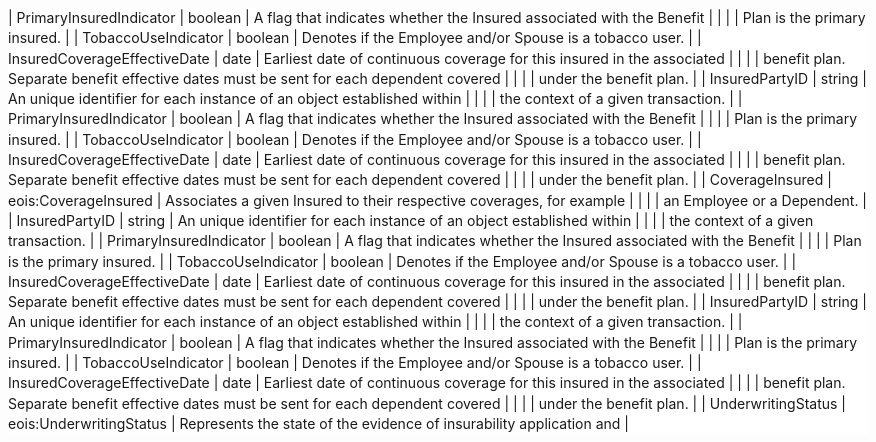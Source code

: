 | PrimaryInsuredIndicator              | boolean                        | A flag that indicates whether the Insured associated with the Benefit                                |
|                                      |                                |             Plan is the primary insured.                                                             |
| TobaccoUseIndicator                  | boolean                        | Denotes if the Employee and/or Spouse is a tobacco user.                                             |
| InsuredCoverageEffectiveDate         | date                           | Earliest date of continuous coverage for this insured in the associated                              |
|                                      |                                |             benefit plan. Separate benefit effective dates must be sent for each dependent covered   |
|                                      |                                |             under the benefit plan.                                                                  |
| InsuredPartyID                       | string                         | An unique identifier for each instance of an object established within                               |
|                                      |                                |             the context of a given transaction.                                                      |
| PrimaryInsuredIndicator              | boolean                        | A flag that indicates whether the Insured associated with the Benefit                                |
|                                      |                                |             Plan is the primary insured.                                                             |
| TobaccoUseIndicator                  | boolean                        | Denotes if the Employee and/or Spouse is a tobacco user.                                             |
| InsuredCoverageEffectiveDate         | date                           | Earliest date of continuous coverage for this insured in the associated                              |
|                                      |                                |             benefit plan. Separate benefit effective dates must be sent for each dependent covered   |
|                                      |                                |             under the benefit plan.                                                                  |
| CoverageInsured                      | eois:CoverageInsured           | Associates a given Insured to their respective coverages, for example                                |
|                                      |                                |             an Employee or a Dependent.                                                              |
| InsuredPartyID                       | string                         | An unique identifier for each instance of an object established within                               |
|                                      |                                |             the context of a given transaction.                                                      |
| PrimaryInsuredIndicator              | boolean                        | A flag that indicates whether the Insured associated with the Benefit                                |
|                                      |                                |             Plan is the primary insured.                                                             |
| TobaccoUseIndicator                  | boolean                        | Denotes if the Employee and/or Spouse is a tobacco user.                                             |
| InsuredCoverageEffectiveDate         | date                           | Earliest date of continuous coverage for this insured in the associated                              |
|                                      |                                |             benefit plan. Separate benefit effective dates must be sent for each dependent covered   |
|                                      |                                |             under the benefit plan.                                                                  |
| InsuredPartyID                       | string                         | An unique identifier for each instance of an object established within                               |
|                                      |                                |             the context of a given transaction.                                                      |
| PrimaryInsuredIndicator              | boolean                        | A flag that indicates whether the Insured associated with the Benefit                                |
|                                      |                                |             Plan is the primary insured.                                                             |
| TobaccoUseIndicator                  | boolean                        | Denotes if the Employee and/or Spouse is a tobacco user.                                             |
| InsuredCoverageEffectiveDate         | date                           | Earliest date of continuous coverage for this insured in the associated                              |
|                                      |                                |             benefit plan. Separate benefit effective dates must be sent for each dependent covered   |
|                                      |                                |             under the benefit plan.                                                                  |
| UnderwritingStatus                   | eois:UnderwritingStatus        | Represents the state of the evidence of insurability application and                                 |